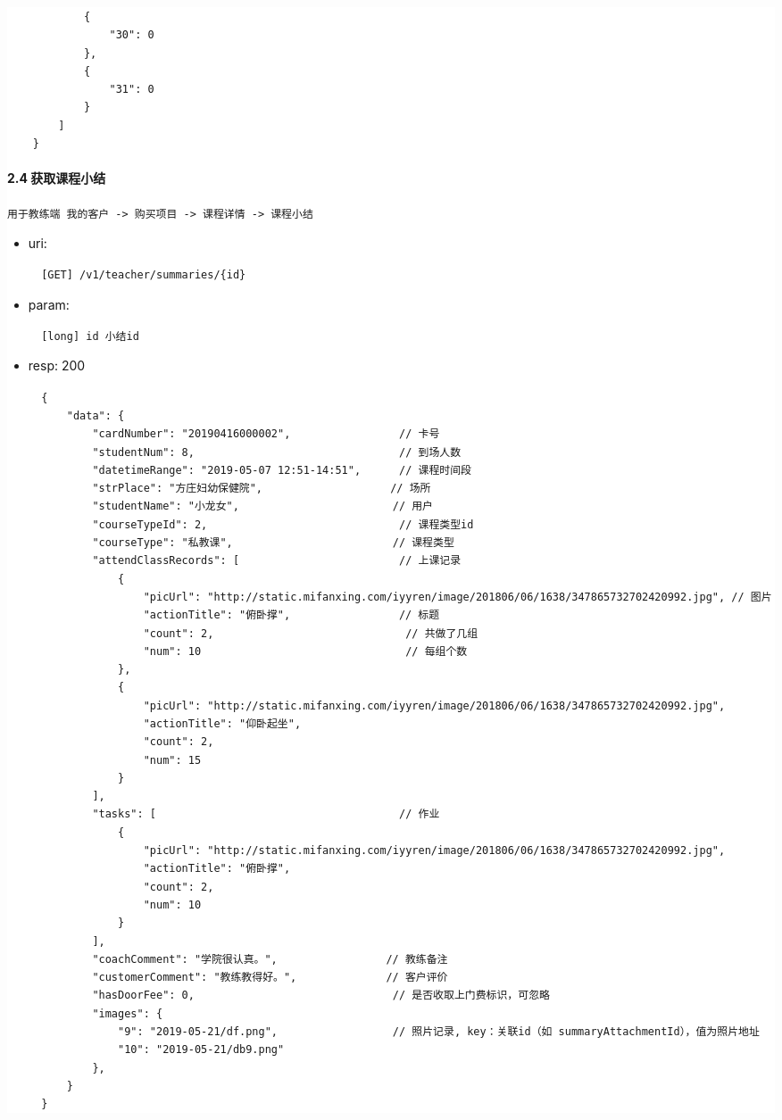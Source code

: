                 {
                    "30": 0
                },
                {
                    "31": 0
                }
            ]
        }
        
#### 2.4 获取课程小结
    用于教练端 我的客户 -> 购买项目 -> 课程详情 -> 课程小结
+ uri: 

        [GET] /v1/teacher/summaries/{id}
        
+ param: 

        [long] id 小结id
        
+ resp: 200

        {
            "data": {
                "cardNumber": "20190416000002",                 // 卡号
                "studentNum": 8,                                // 到场人数
                "datetimeRange": "2019-05-07 12:51-14:51",      // 课程时间段
                "strPlace": "方庄妇幼保健院",                    // 场所
                "studentName": "小龙女",                        // 用户
                "courseTypeId": 2,                              // 课程类型id
                "courseType": "私教课",                         // 课程类型
                "attendClassRecords": [                         // 上课记录
                    {
                        "picUrl": "http://static.mifanxing.com/iyyren/image/201806/06/1638/347865732702420992.jpg", // 图片
                        "actionTitle": "俯卧撑",                 // 标题
                        "count": 2,                              // 共做了几组
                        "num": 10                                // 每组个数
                    },
                    {
                        "picUrl": "http://static.mifanxing.com/iyyren/image/201806/06/1638/347865732702420992.jpg",
                        "actionTitle": "仰卧起坐",
                        "count": 2,
                        "num": 15
                    }
                ],
                "tasks": [                                      // 作业
                    {
                        "picUrl": "http://static.mifanxing.com/iyyren/image/201806/06/1638/347865732702420992.jpg",
                        "actionTitle": "俯卧撑",
                        "count": 2,
                        "num": 10
                    }
                ],
                "coachComment": "学院很认真。",                 // 教练备注
                "customerComment": "教练教得好。",              // 客户评价
                "hasDoorFee": 0,                               // 是否收取上门费标识，可忽略
                "images": {                                    
                    "9": "2019-05-21/df.png",                  // 照片记录, key：关联id（如 summaryAttachmentId），值为照片地址
                    "10": "2019-05-21/db9.png"
                },
            }
        }
